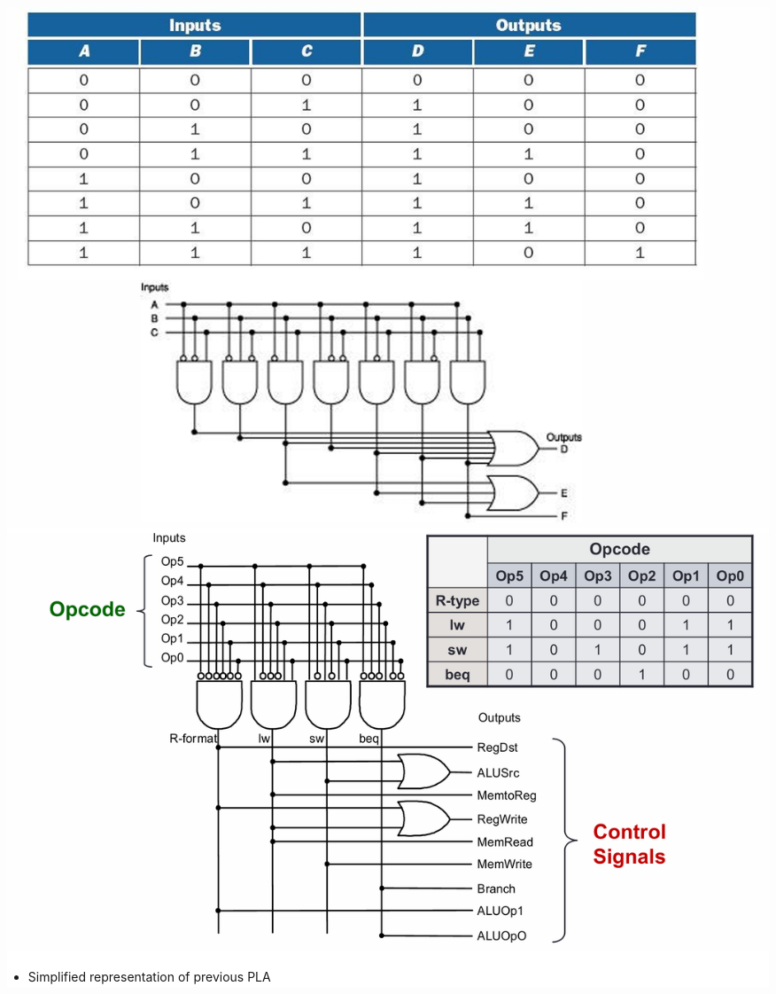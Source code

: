 ![](./images/PLAeg.png)
![](./images/ControlSignals.png)
* Simplified representation of previous PLA
